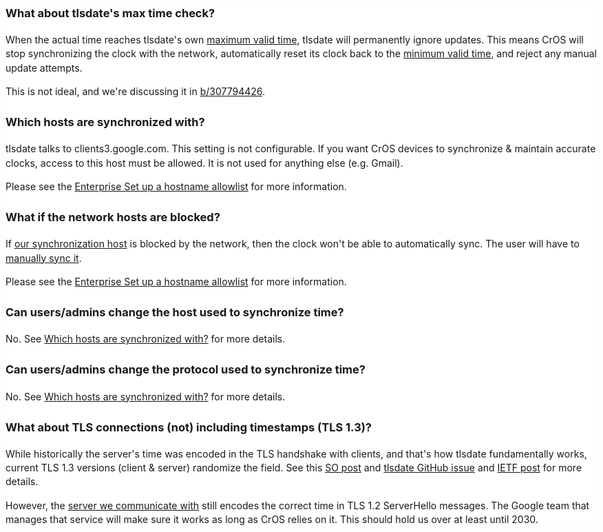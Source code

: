 ### What about tlsdate's max time check? <a name="faq-tlsdate-max"></a>

[What about tlsdate's max time check?]: #faq-tlsdate-max

When the actual time reaches tlsdate's own [maximum valid time], tlsdate will
permanently ignore updates. This means CrOS will stop synchronizing the clock
with the network, automatically reset its clock back to the
[minimum valid time], and reject any manual update attempts.

This is not ideal, and we're discussing it in
[b/307794426](https://issuetracker.google.com/issues/307794426).

### Which hosts are synchronized with? <a name="faq-which-hosts"></a>

[Which hosts are synchronized with?]: #faq-which-hosts

tlsdate talks to clients3.google.com. This setting is not configurable. If you
want CrOS devices to synchronize & maintain accurate clocks, access to this host
must be allowed. It is not used for anything else (e.g. Gmail).

Please see the
[Enterprise Set up a hostname allowlist](https://support.google.com/chrome/a/answer/6334001)
for more information.

### What if the network hosts are blocked?

If [our synchronization host](#faq-which-hosts) is blocked by the network, then
the clock won't be able to automatically sync. The user will have to
[manually sync it](#faq-manual).

Please see the
[Enterprise Set up a hostname allowlist](https://support.google.com/chrome/a/answer/6334001)
for more information.

### Can users/admins change the host used to synchronize time?

No. See [Which hosts are synchronized with?] for more details.

### Can users/admins change the protocol used to synchronize time?

No. See [Which hosts are synchronized with?] for more details.

### What about TLS connections (not) including timestamps (TLS 1.3)?

While historically the server's time was encoded in the TLS handshake with
clients, and that's how tlsdate fundamentally works, current TLS 1.3 versions
(client & server) randomize the field. See this [SO post] and
[tlsdate GitHub issue] and [IETF post] for more details.

However, the [server we communicate with](#faq-which-hosts) still encodes the
correct time in TLS 1.2 ServerHello messages. The Google team that manages that
service will make sure it works as long as CrOS relies on it. This should hold
us over at least until 2030.


[`CLOCK_REALTIME`]: https://pubs.opengroup.org/onlinepubs/9699919799/functions/clock_getres.html
[`CONFIG_RTC_HCTOSYS_DEVICE`]: https://chromium.googlesource.com/chromiumos/third_party/kernel/+/HEAD/drivers/rtc/Kconfig
[`drivers/rtc/class.c`]: https://chromium.googlesource.com/chromiumos/third_party/kernel/+/HEAD/drivers/rtc/class.c
[`platform2/init/chromeos_startup`]: https://chromium.googlesource.com/chromiumos/platform2/+/HEAD/init/startup/
[init/startup/constants.h]: https://chromium.googlesource.com/chromiumos/platform2/+/HEAD/init/startup/constants.h
[init/tlsdated.conf]: https://chromium.googlesource.com/chromiumos/third_party/tlsdate/+/HEAD/init/tlsdated.conf
[Is accurate time really necessary?]: #faq-really-needed
[HTTP Date header]: https://developer.mozilla.org/en-US/docs/Web/HTTP/Headers/Date
[HTTP HEAD requests]: https://developer.mozilla.org/en-US/docs/Web/HTTP/Methods/HEAD
[Why not NTP?]: #faq-ntp
[SO post]: https://security.stackexchange.com/questions/71364
[tlsdate GitHub issue]: https://github.com/ioerror/tlsdate/issues/195
[IETF post]: https://mailarchive.ietf.org/arch/msg/tls/_clS-TIIlZUcid_2S4WPej9iMWk/
[Root CA Certificates on ChromiumOS document]: /chromium-os/developer-library/reference/infrastructure/ca-certs/#For-connecting-to-Google-services
[What about EAP-authenticated networks?]: #faq-eap
[adjtimex]: https://man7.org/linux/man-pages/man2/adjtimex.2.html
[settimeofday]: https://man7.org/linux/man-pages/man2/gettimeofday.2.html
[Y2038]: https://en.wikipedia.org/wiki/Year_2038_problem
[Y2106]: https://en.wikipedia.org/wiki/Time_formatting_and_storage_bugs#Year_2106
[`TIME_UPTIME_SEC_MAX`]: https://chromium.googlesource.com/chromiumos/third_party/kernel/+/HEAD/include/linux/time64.h
[boot-design]: /chromium-os/chromiumos-design-docs/boot-design
[certificate authority]: https://en.wikipedia.org/wiki/Certificate_authority
[Chrony]: https://chrony-project.org/
[crosh]: https://chromium.googlesource.com/chromiumos/platform2/+/HEAD/crosh/README.md
[D-Bus]: https://en.wikipedia.org/wiki/D-Bus
[DNS]: https://en.wikipedia.org/wiki/Domain_Name_System
[DNSSEC]: https://en.wikipedia.org/wiki/Domain_Name_System_Security_Extensions
[DoH]: https://en.wikipedia.org/wiki/DNS_over_HTTPS
[DoS]: https://en.wikipedia.org/wiki/Denial-of-service_attack
[DoT]: https://en.wikipedia.org/wiki/DNS_over_TLS
[EAP]: https://en.wikipedia.org/wiki/Extensible_Authentication_Protocol
[htpdate]: https://www.vervest.org/htp/
[Kerberos]: https://en.wikipedia.org/wiki/Kerberos_(protocol)
[maximum valid time]: #maximum-valid-time
[minimum valid time]: #minimum-valid-time
[MITM]: https://en.wikipedia.org/wiki/Man-in-the-middle_attack
[NTP]: https://en.wikipedia.org/wiki/Network_Time_Protocol
[ntpd]: https://www.ntp.org/
[reproducible builds]: https://en.wikipedia.org/wiki/Reproducible_builds
[replay attack]: https://en.wikipedia.org/wiki/Replay_attack
[Roughtime]: https://roughtime.googlesource.com/roughtime
[RTC]: https://en.wikipedia.org/wiki/Real-time_clock
[SSO]: https://en.wikipedia.org/wiki/Single_sign-on
[tlsdate]: https://github.com/ioerror/tlsdate
[UTC]: https://en.wikipedia.org/wiki/Coordinated_Universal_Time
[unix-epoch]: https://en.wikipedia.org/wiki/Unix_time
[X.509 certificates]: https://en.wikipedia.org/wiki/Public_key_certificate